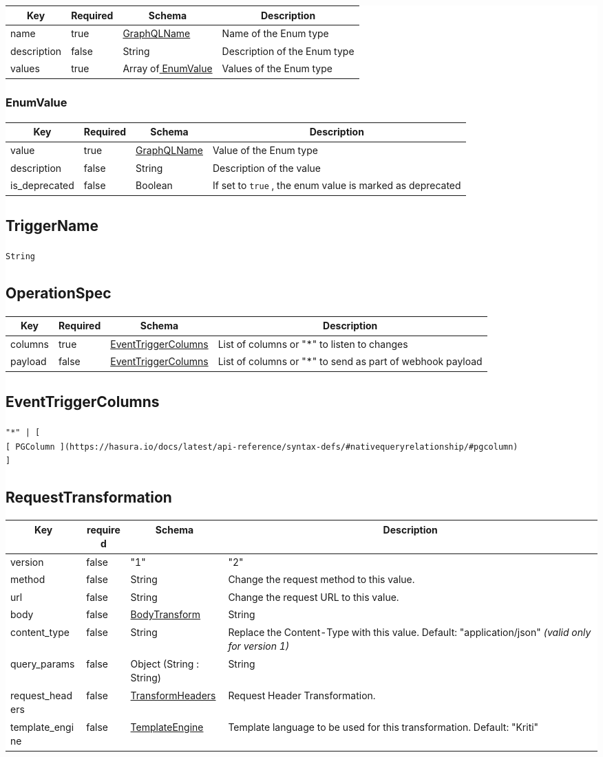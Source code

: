| Key | Required | Schema | Description |
|---|---|---|---|
| name | true | [ GraphQLName ](https://hasura.io/docs/latest/api-reference/syntax-defs/#nativequeryrelationship/#graphqlname) | Name of the Enum type |
| description | false | String | Description of the Enum type |
| values | true | Array of[ EnumValue ](https://hasura.io/docs/latest/api-reference/syntax-defs/#nativequeryrelationship/#enumvalue) | Values of the Enum type |


### EnumValue​

| Key | Required | Schema | Description |
|---|---|---|---|
| value | true | [ GraphQLName ](https://hasura.io/docs/latest/api-reference/syntax-defs/#nativequeryrelationship/#graphqlname) | Value of the Enum type |
| description | false | String | Description of the value |
| is_deprecated | false | Boolean | If set to `true` , the enum value is marked as deprecated |


## TriggerName​

`String`

## OperationSpec​

| Key | Required | Schema | Description |
|---|---|---|---|
| columns | true | [ EventTriggerColumns ](https://hasura.io/docs/latest/api-reference/syntax-defs/#nativequeryrelationship/#eventtriggercolumns) | List of columns or "*" to listen to changes |
| payload | false | [ EventTriggerColumns ](https://hasura.io/docs/latest/api-reference/syntax-defs/#nativequeryrelationship/#eventtriggercolumns) | List of columns or "*" to send as part of webhook payload |


## EventTriggerColumns​

```
"*" | [
[ PGColumn ](https://hasura.io/docs/latest/api-reference/syntax-defs/#nativequeryrelationship/#pgcolumn)
]
```

## RequestTransformation​

| Key | required | Schema | Description |
|---|---|---|---|
| version | false | "1"|"2" | Sets the `RequestTransformation` schema version. Version `1` uses a `String` for the `body` field and Version `2` takes a[ BodyTransform ](https://hasura.io/docs/latest/api-reference/syntax-defs/#nativequeryrelationship/#bodytransform). Defaults to version `1` . |
| method | false | String | Change the request method to this value. |
| url | false | String | Change the request URL to this value. |
| body | false | [ BodyTransform ](https://hasura.io/docs/latest/api-reference/syntax-defs/#nativequeryrelationship/#bodytransform)|String | A template script for transforming the request body. |
| content_type | false | String | Replace the Content-Type with this value. Default: "application/json" *(valid only for version 1)*  |
| query_params | false | Object (String : String)|String | Replace the query params on the URL with this value. You can specify a dictionary of key/value pairs which is converted into a query string or directly give a query string. |
| request_headers | false | [ TransformHeaders ](https://hasura.io/docs/latest/api-reference/syntax-defs/#nativequeryrelationship/#transformheaders) | Request Header Transformation. |
| template_engine | false | [ TemplateEngine ](https://hasura.io/docs/latest/api-reference/syntax-defs/#nativequeryrelationship/#templateengine) | Template language to be used for this transformation. Default: "Kriti" |

